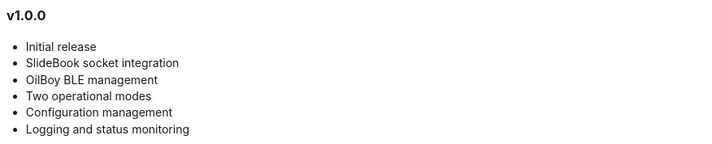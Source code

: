 ### v1.0.0
- Initial release
- SlideBook socket integration
- OilBoy BLE management
- Two operational modes
- Configuration management
- Logging and status monitoring 
